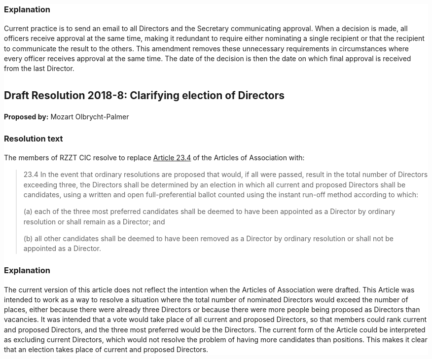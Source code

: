 ### Explanation

Current practice is to send an email to all Directors and the Secretary communicating approval. When a decision is made, all officers receive approval at the same time, making it redundant to require either nominating a single recipient or that the recipient to communicate the result to the others. This amendment removes these unnecessary requirements in circumstances where every officer receives approval at the same time. The date of the decision is then the date on which final approval is received from the last Director.

## Draft Resolution 2018-8: Clarifying election of Directors

**Proposed by:** Mozart Olbrycht-Palmer

### Resolution text

The members of RZZT CIC resolve to replace [Article 23.4](https://rzzt.io/articles-of-association/#article-23.4) of the Articles of Association with:

> 23.4 In the event that ordinary resolutions are proposed that would, if all were passed, result in the total number of Directors exceeding three, the Directors shall be determined by an election in which all current and proposed Directors shall be candidates, using a written and open full-preferential ballot counted using the instant run-off method according to which:
>
> (a) each of the three most preferred candidates shall be deemed to have been appointed as a Director by ordinary resolution or shall remain as a Director; and
>
> (b) all other candidates shall be deemed to have been removed as a Director by ordinary resolution or shall not be appointed as a Director.

### Explanation

The current version of this article does not reflect the intention when the Articles of Association were drafted. This Article was intended to work as a way to resolve a situation where the total number of nominated Directors would exceed the number of places, either because there were already three Directors or because there were more people being proposed as Directors than vacancies. It was intended that a vote would take place of all current and proposed Directors, so that members could rank current and proposed Directors, and the three most preferred would be the Directors. The current form of the Article could be interpreted as excluding current Directors, which would not resolve the problem of having more candidates than positions. This makes it clear that an election takes place of current and proposed Directors.
